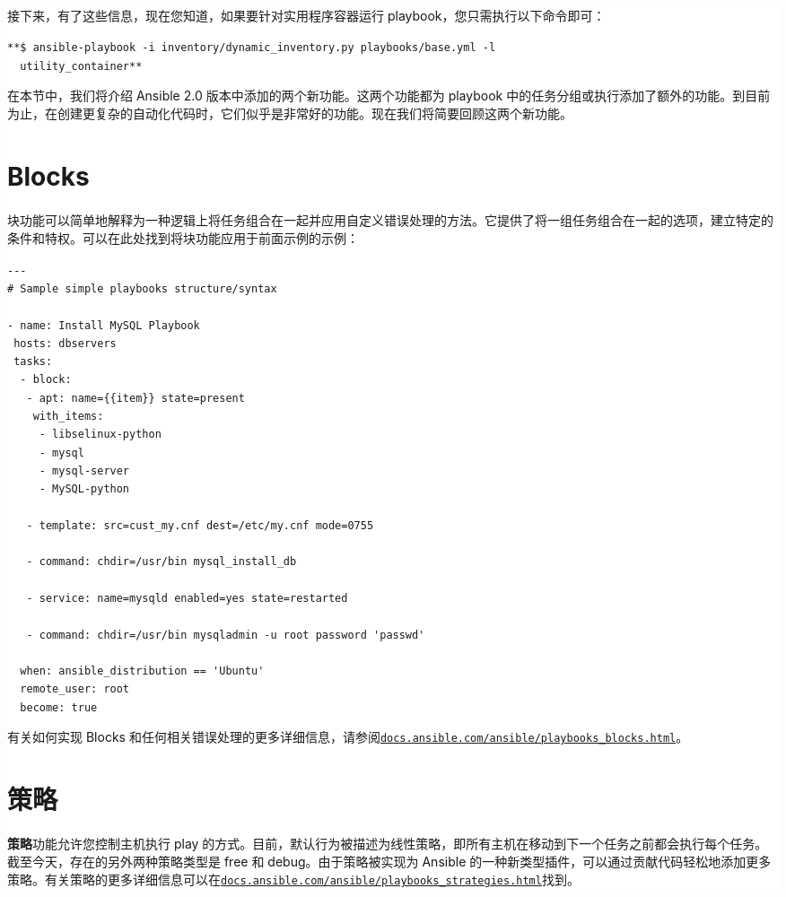 接下来，有了这些信息，现在您知道，如果要针对实用程序容器运行 playbook，您只需执行以下命令即可：

```
**$ ansible-playbook -i inventory/dynamic_inventory.py playbooks/base.yml -l  
  utility_container**

```

在本节中，我们将介绍 Ansible 2.0 版本中添加的两个新功能。这两个功能都为 playbook 中的任务分组或执行添加了额外的功能。到目前为止，在创建更复杂的自动化代码时，它们似乎是非常好的功能。现在我们将简要回顾这两个新功能。

# Blocks

块功能可以简单地解释为一种逻辑上将任务组合在一起并应用自定义错误处理的方法。它提供了将一组任务组合在一起的选项，建立特定的条件和特权。可以在此处找到将块功能应用于前面示例的示例：

```
---
# Sample simple playbooks structure/syntax  

- name: Install MySQL Playbook 
 hosts: dbservers 
 tasks: 
  - block: 
   - apt: name={{item}} state=present 
    with_items: 
     - libselinux-python 
     - mysql 
     - mysql-server 
     - MySQL-python 

   - template: src=cust_my.cnf dest=/etc/my.cnf mode=0755 

   - command: chdir=/usr/bin mysql_install_db 

   - service: name=mysqld enabled=yes state=restarted 

   - command: chdir=/usr/bin mysqladmin -u root password 'passwd' 

  when: ansible_distribution == 'Ubuntu' 
  remote_user: root 
  become: true 

```

有关如何实现 Blocks 和任何相关错误处理的更多详细信息，请参阅[`docs.ansible.com/ansible/playbooks_blocks.html`](http://docs.ansible.com/ansible/playbooks_blocks.html)。

# 策略

**策略**功能允许您控制主机执行 play 的方式。目前，默认行为被描述为线性策略，即所有主机在移动到下一个任务之前都会执行每个任务。截至今天，存在的另外两种策略类型是 free 和 debug。由于策略被实现为 Ansible 的一种新类型插件，可以通过贡献代码轻松地添加更多策略。有关策略的更多详细信息可以在[`docs.ansible.com/ansible/playbooks_strategies.html`](http://docs.ansible.com/ansible/playbooks_strategies.html)找到。
